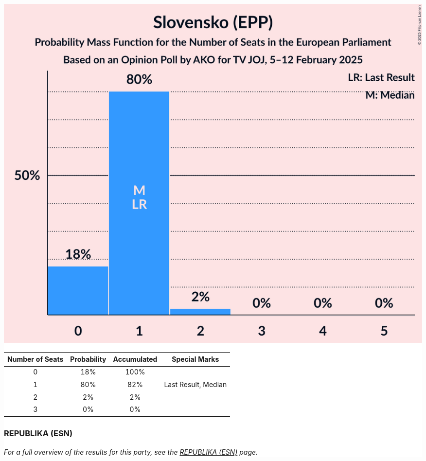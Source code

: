![Graph with seats probability mass function not yet produced](2025-02-12-AKO-seats-pmf-slovenskoepp.png "Seats Probability Mass Function")

| Number of Seats | Probability | Accumulated | Special Marks |
|:---------------:|:-----------:|:-----------:|:-------------:|
| 0 | 18% | 100% |  |
| 1 | 80% | 82% | Last Result, Median |
| 2 | 2% | 2% |  |
| 3 | 0% | 0% |  |

### REPUBLIKA (ESN)

*For a full overview of the results for this party, see the [REPUBLIKA (ESN)](party-republikaesn.html) page.*
